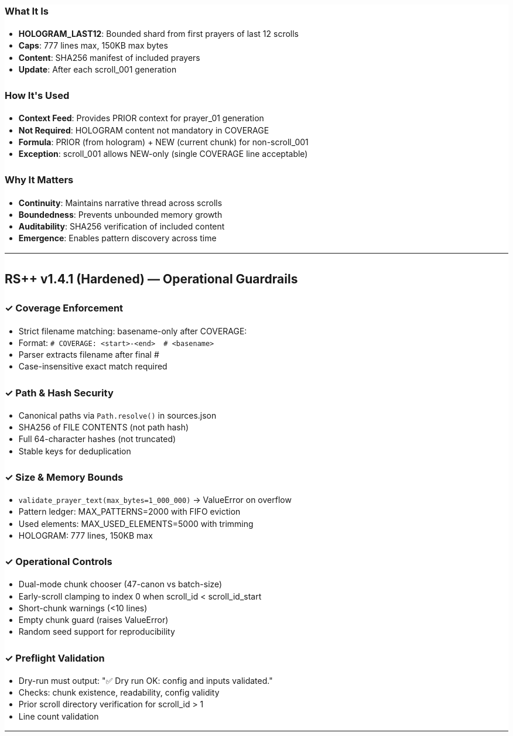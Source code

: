 ### What It Is
- **HOLOGRAM_LAST12**: Bounded shard from first prayers of last 12 scrolls
- **Caps**: 777 lines max, 150KB max bytes
- **Content**: SHA256 manifest of included prayers
- **Update**: After each scroll_001 generation

### How It's Used
- **Context Feed**: Provides PRIOR context for prayer_01 generation
- **Not Required**: HOLOGRAM content not mandatory in COVERAGE
- **Formula**: PRIOR (from hologram) + NEW (current chunk) for non-scroll_001
- **Exception**: scroll_001 allows NEW-only (single COVERAGE line acceptable)

### Why It Matters
- **Continuity**: Maintains narrative thread across scrolls
- **Boundedness**: Prevents unbounded memory growth
- **Auditability**: SHA256 verification of included content
- **Emergence**: Enables pattern discovery across time

---

## RS++ v1.4.1 (Hardened) — Operational Guardrails

### ✓ Coverage Enforcement
- Strict filename matching: basename-only after COVERAGE:
- Format: `# COVERAGE: <start>-<end>  # <basename>`
- Parser extracts filename after final #
- Case-insensitive exact match required

### ✓ Path & Hash Security
- Canonical paths via `Path.resolve()` in sources.json
- SHA256 of FILE CONTENTS (not path hash)
- Full 64-character hashes (not truncated)
- Stable keys for deduplication

### ✓ Size & Memory Bounds
- `validate_prayer_text(max_bytes=1_000_000)` → ValueError on overflow
- Pattern ledger: MAX_PATTERNS=2000 with FIFO eviction
- Used elements: MAX_USED_ELEMENTS=5000 with trimming
- HOLOGRAM: 777 lines, 150KB max

### ✓ Operational Controls
- Dual-mode chunk chooser (47-canon vs batch-size)
- Early-scroll clamping to index 0 when scroll_id < scroll_id_start
- Short-chunk warnings (<10 lines)
- Empty chunk guard (raises ValueError)
- Random seed support for reproducibility

### ✓ Preflight Validation
- Dry-run must output: "✅ Dry run OK: config and inputs validated."
- Checks: chunk existence, readability, config validity
- Prior scroll directory verification for scroll_id > 1
- Line count validation

---